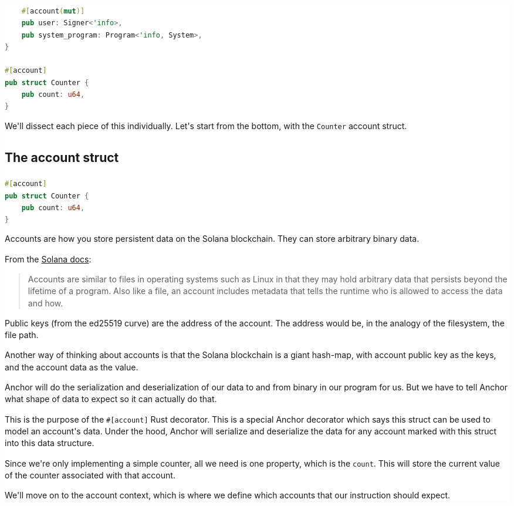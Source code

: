 ```rust
    #[account(mut)]
    pub user: Signer<'info>,
    pub system_program: Program<'info, System>,
}

#[account]
pub struct Counter {
    pub count: u64,
}
```

We'll dissect each piece of this individually. Let's start from the bottom, with
the `Counter` account struct.

## The account struct

```rust
#[account]
pub struct Counter {
    pub count: u64,
}
```

Accounts are how you store persistent data on the Solana blockchain. They can
store arbitrary binary data.

From the
[Solana docs](https://docs.solana.com/developing/programming-model/accounts#executable):

> Accounts are similar to files in operating systems such as Linux in that they
> may hold arbitrary data that persists beyond the lifetime of a program. Also
> like a file, an account includes metadata that tells the runtime who is
> allowed to access the data and how.

Public keys (from the ed25519 curve) are the address of the account. The address
would be, in the analogy of the filesystem, the file path.

Another way of thinking about accounts is that the Solana blockchain is a giant
hash-map, with account public key as the keys, and the account data as the
value.

Anchor will do the serialization and deserialization of our data to and from
binary in our program for us. But we have to tell Anchor what shape of data to
expect so it can actually do that.

This is the purpose of the `#[account]` Rust decorator. This is a special Anchor
decorator which says this struct can be used to model an account's data. Under
the hood, Anchor will serialize and deserialize the data for any account marked
with this struct into this data structure.

Since we're only implementing a simple counter, all we need is one property,
which is the `count`. This will store the current value of the counter
associated with that account.

We'll move on to the account context, which is where we define which accounts
that our instruction should expect.
